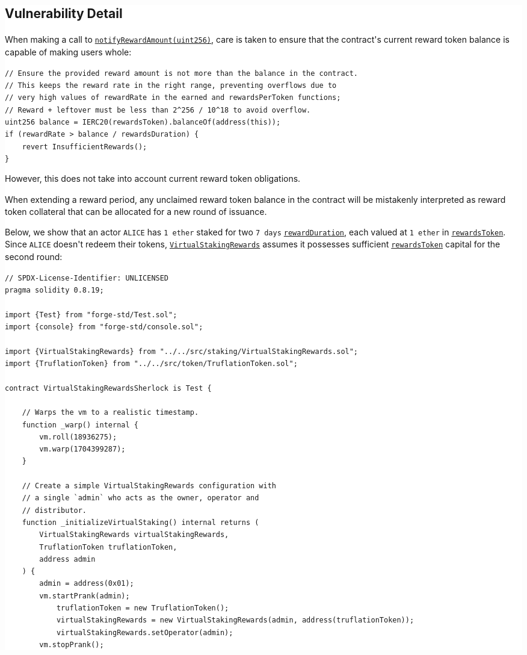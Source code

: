 ## Vulnerability Detail

When making a call to [`notifyRewardAmount(uint256)`](https://github.com/sherlock-audit/2023-12-truflation/blob/37ddbb69e0c7fb6510f1ec99162fd9172ec44733/truflation-contracts/src/staking/VirtualStakingRewards.sol#L144), care is taken to ensure that the contract's current reward token balance is capable of making users whole:

```solidity
// Ensure the provided reward amount is not more than the balance in the contract.
// This keeps the reward rate in the right range, preventing overflows due to
// very high values of rewardRate in the earned and rewardsPerToken functions;
// Reward + leftover must be less than 2^256 / 10^18 to avoid overflow.
uint256 balance = IERC20(rewardsToken).balanceOf(address(this));
if (rewardRate > balance / rewardsDuration) {
    revert InsufficientRewards();
}
```

However, this does not take into account current reward token obligations.

When extending a reward period, any unclaimed reward token balance in the contract will be mistakenly interpreted as reward token collateral that can be allocated for a new round of issuance.

Below, we show that an actor `ALICE` has `1 ether` staked for two `7 days` [`rewardDuration`](https://github.com/sherlock-audit/2023-12-truflation/blob/37ddbb69e0c7fb6510f1ec99162fd9172ec44733/truflation-contracts/src/staking/VirtualStakingRewards.sol#L27), each valued at `1 ether` in [`rewardsToken`](https://github.com/sherlock-audit/2023-12-truflation/blob/37ddbb69e0c7fb6510f1ec99162fd9172ec44733/truflation-contracts/src/staking/VirtualStakingRewards.sol#L24). Since `ALICE` doesn't redeem their tokens, [`VirtualStakingRewards`](https://github.com/sherlock-audit/2023-12-truflation/blob/37ddbb69e0c7fb6510f1ec99162fd9172ec44733/truflation-contracts/src/staking/VirtualStakingRewards.sol) assumes it possesses sufficient [`rewardsToken`](https://github.com/sherlock-audit/2023-12-truflation/blob/37ddbb69e0c7fb6510f1ec99162fd9172ec44733/truflation-contracts/src/staking/VirtualStakingRewards.sol#L24) capital for the second round:

```solidity
// SPDX-License-Identifier: UNLICENSED
pragma solidity 0.8.19;

import {Test} from "forge-std/Test.sol";
import {console} from "forge-std/console.sol";

import {VirtualStakingRewards} from "../../src/staking/VirtualStakingRewards.sol";
import {TruflationToken} from "../../src/token/TruflationToken.sol";

contract VirtualStakingRewardsSherlock is Test {

    // Warps the vm to a realistic timestamp.
    function _warp() internal {
        vm.roll(18936275);
        vm.warp(1704399287);
    }

    // Create a simple VirtualStakingRewards configuration with
    // a single `admin` who acts as the owner, operator and
    // distributor.
    function _initializeVirtualStaking() internal returns (
        VirtualStakingRewards virtualStakingRewards,
        TruflationToken truflationToken,
        address admin
    ) {
        admin = address(0x01);
        vm.startPrank(admin);
            truflationToken = new TruflationToken();
            virtualStakingRewards = new VirtualStakingRewards(admin, address(truflationToken));
            virtualStakingRewards.setOperator(admin);
        vm.stopPrank();
```